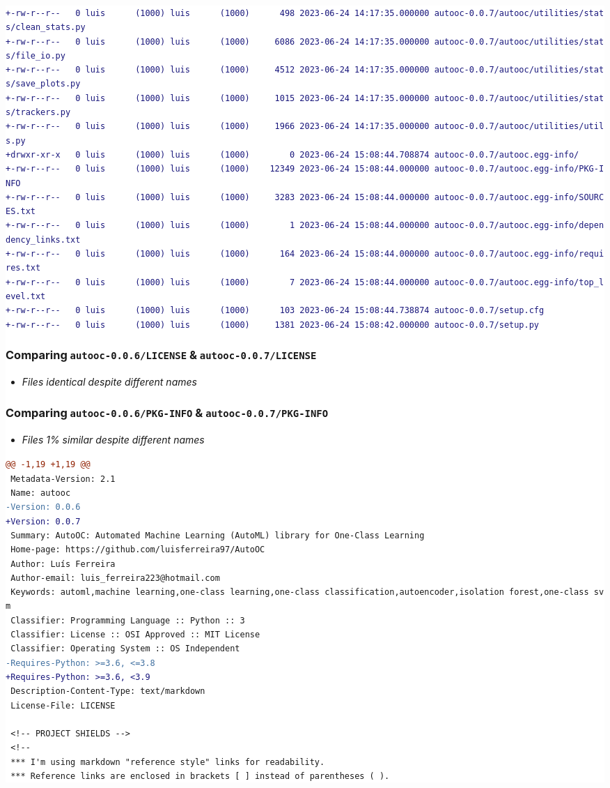 ```diff
+-rw-r--r--   0 luis      (1000) luis      (1000)      498 2023-06-24 14:17:35.000000 autooc-0.0.7/autooc/utilities/stats/clean_stats.py
+-rw-r--r--   0 luis      (1000) luis      (1000)     6086 2023-06-24 14:17:35.000000 autooc-0.0.7/autooc/utilities/stats/file_io.py
+-rw-r--r--   0 luis      (1000) luis      (1000)     4512 2023-06-24 14:17:35.000000 autooc-0.0.7/autooc/utilities/stats/save_plots.py
+-rw-r--r--   0 luis      (1000) luis      (1000)     1015 2023-06-24 14:17:35.000000 autooc-0.0.7/autooc/utilities/stats/trackers.py
+-rw-r--r--   0 luis      (1000) luis      (1000)     1966 2023-06-24 14:17:35.000000 autooc-0.0.7/autooc/utilities/utils.py
+drwxr-xr-x   0 luis      (1000) luis      (1000)        0 2023-06-24 15:08:44.708874 autooc-0.0.7/autooc.egg-info/
+-rw-r--r--   0 luis      (1000) luis      (1000)    12349 2023-06-24 15:08:44.000000 autooc-0.0.7/autooc.egg-info/PKG-INFO
+-rw-r--r--   0 luis      (1000) luis      (1000)     3283 2023-06-24 15:08:44.000000 autooc-0.0.7/autooc.egg-info/SOURCES.txt
+-rw-r--r--   0 luis      (1000) luis      (1000)        1 2023-06-24 15:08:44.000000 autooc-0.0.7/autooc.egg-info/dependency_links.txt
+-rw-r--r--   0 luis      (1000) luis      (1000)      164 2023-06-24 15:08:44.000000 autooc-0.0.7/autooc.egg-info/requires.txt
+-rw-r--r--   0 luis      (1000) luis      (1000)        7 2023-06-24 15:08:44.000000 autooc-0.0.7/autooc.egg-info/top_level.txt
+-rw-r--r--   0 luis      (1000) luis      (1000)      103 2023-06-24 15:08:44.738874 autooc-0.0.7/setup.cfg
+-rw-r--r--   0 luis      (1000) luis      (1000)     1381 2023-06-24 15:08:42.000000 autooc-0.0.7/setup.py
```

### Comparing `autooc-0.0.6/LICENSE` & `autooc-0.0.7/LICENSE`

 * *Files identical despite different names*

### Comparing `autooc-0.0.6/PKG-INFO` & `autooc-0.0.7/PKG-INFO`

 * *Files 1% similar despite different names*

```diff
@@ -1,19 +1,19 @@
 Metadata-Version: 2.1
 Name: autooc
-Version: 0.0.6
+Version: 0.0.7
 Summary: AutoOC: Automated Machine Learning (AutoML) library for One-Class Learning
 Home-page: https://github.com/luisferreira97/AutoOC
 Author: Luís Ferreira
 Author-email: luis_ferreira223@hotmail.com
 Keywords: automl,machine learning,one-class learning,one-class classification,autoencoder,isolation forest,one-class svm
 Classifier: Programming Language :: Python :: 3
 Classifier: License :: OSI Approved :: MIT License
 Classifier: Operating System :: OS Independent
-Requires-Python: >=3.6, <=3.8
+Requires-Python: >=3.6, <3.9
 Description-Content-Type: text/markdown
 License-File: LICENSE
 
 <!-- PROJECT SHIELDS -->
 <!--
 *** I'm using markdown "reference style" links for readability.
 *** Reference links are enclosed in brackets [ ] instead of parentheses ( ).
```
